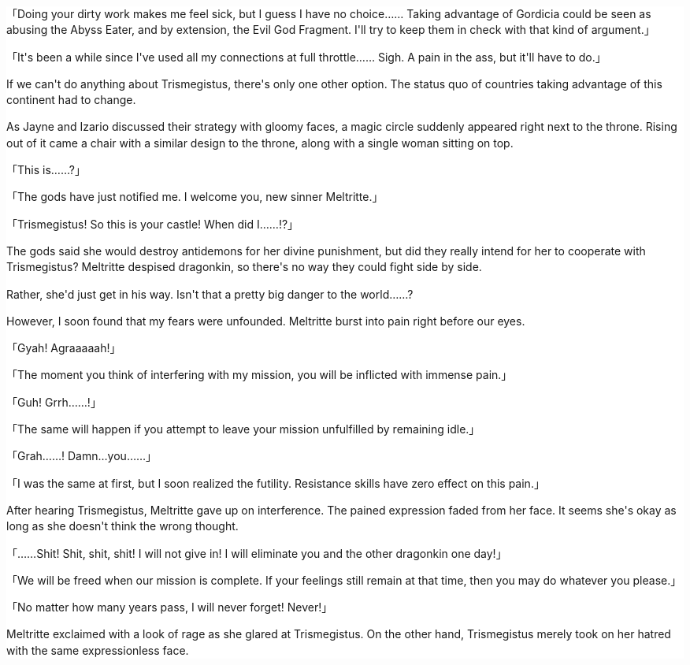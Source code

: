 「Doing your dirty work makes me feel sick, but I guess I have no choice…… Taking advantage of Gordicia could be seen as abusing the Abyss Eater, and by extension, the Evil God Fragment. I'll try to keep them in check with that kind of argument.」

「It's been a while since I've used all my connections at full throttle…… Sigh. A pain in the ass, but it'll have to do.」

 If we can't do anything about Trismegistus, there's only one other option. The status quo of countries taking advantage of this continent had to change.

 As Jayne and Izario discussed their strategy with gloomy faces, a magic circle suddenly appeared right next to the throne. Rising out of it came a chair with a similar design to the throne, along with a single woman sitting on top.

「This is……?」

「The gods have just notified me. I welcome you, new sinner Meltritte.」

「Trismegistus! So this is your castle! When did I……!?」

 The gods said she would destroy antidemons for her divine punishment, but did they really intend for her to cooperate with Trismegistus? Meltritte despised dragonkin, so there's no way they could fight side by side.

 Rather, she'd just get in his way. Isn't that a pretty big danger to the world……?

 However, I soon found that my fears were unfounded. Meltritte burst into pain right before our eyes.

「Gyah! Agraaaaah!」

「The moment you think of interfering with my mission, you will be inflicted with immense pain.」

「Guh! Grrh……!」

「The same will happen if you attempt to leave your mission unfulfilled by remaining idle.」

「Grah……! Damn…you……」

「I was the same at first, but I soon realized the futility. Resistance skills have zero effect on this pain.」

 After hearing Trismegistus, Meltritte gave up on interference. The pained expression faded from her face. It seems she's okay as long as she doesn't think the wrong thought.

「……Shit! Shit, shit, shit! I will not give in! I will eliminate you and the other dragonkin one day!」

「We will be freed when our mission is complete. If your feelings still remain at that time, then you may do whatever you please.」

「No matter how many years pass, I will never forget! Never!」

 Meltritte exclaimed with a look of rage as she glared at Trismegistus. On the other hand, Trismegistus merely took on her hatred with the same expressionless face.



